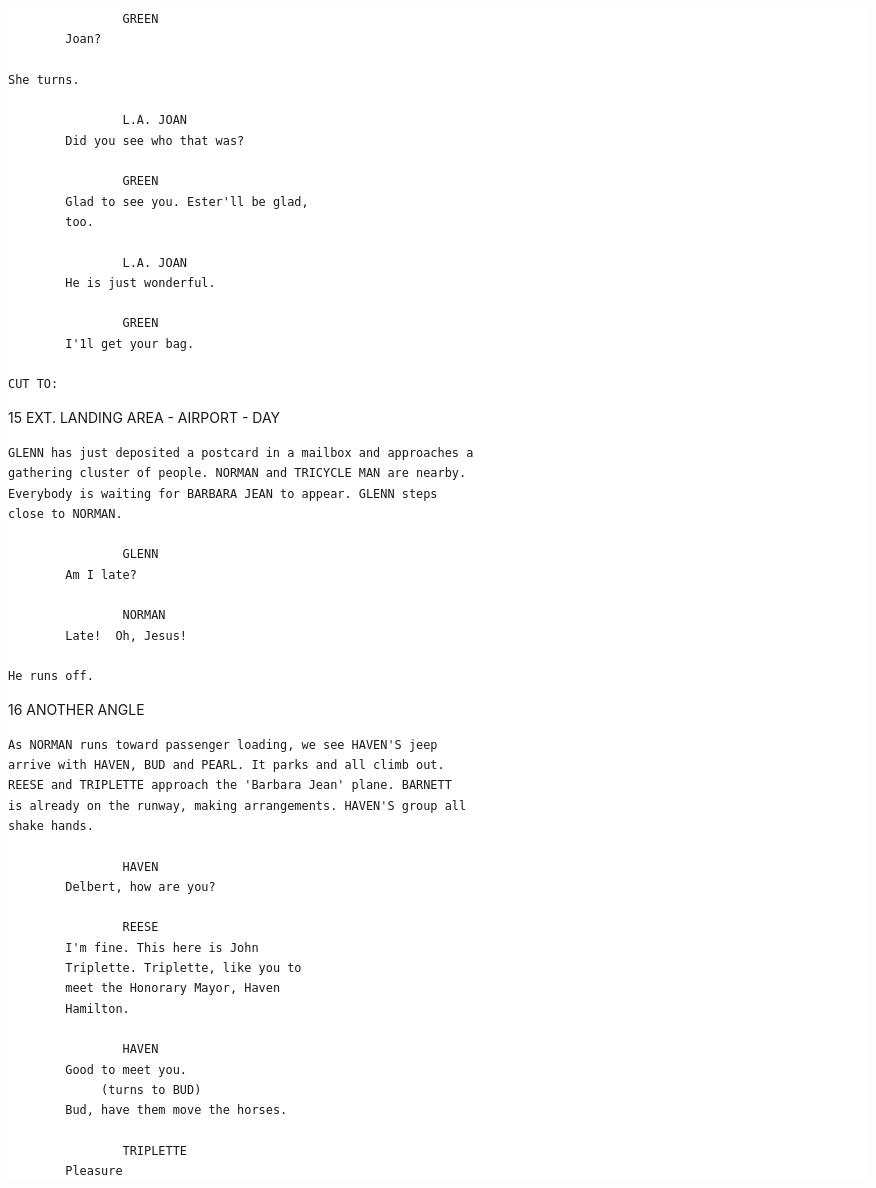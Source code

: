 					GREEN
			Joan?

	She turns.

					L.A. JOAN
			Did you see who that was?

					GREEN
			Glad to see you. Ester'll be glad, 
			too.

					L.A. JOAN 
			He is just wonderful.

					GREEN
			I'1l get your bag.

	CUT TO:

15	EXT. LANDING AREA - AIRPORT - DAY

	GLENN has just deposited a postcard in a mailbox and approaches a 
	gathering cluster of people. NORMAN and TRICYCLE MAN are nearby. 
	Everybody is waiting for BARBARA JEAN to appear. GLENN steps 
	close to NORMAN.

					GLENN
			Am I late?

					NORMAN
			Late!  Oh, Jesus!

	He runs off.

16	ANOTHER ANGLE

	As NORMAN runs toward passenger loading, we see HAVEN'S jeep 
	arrive with HAVEN, BUD and PEARL. It parks and all climb out. 
	REESE and TRIPLETTE approach the 'Barbara Jean' plane. BARNETT 
	is already on the runway, making arrangements. HAVEN'S group all 
	shake hands.

					HAVEN
			Delbert, how are you?

					REESE
			I'm fine. This here is John 
			Triplette. Triplette, like you to 
			meet the Honorary Mayor, Haven 
			Hamilton.

					HAVEN
			Good to meet you.
				 (turns to BUD)
			Bud, have them move the horses.

					TRIPLETTE
			Pleasure 
